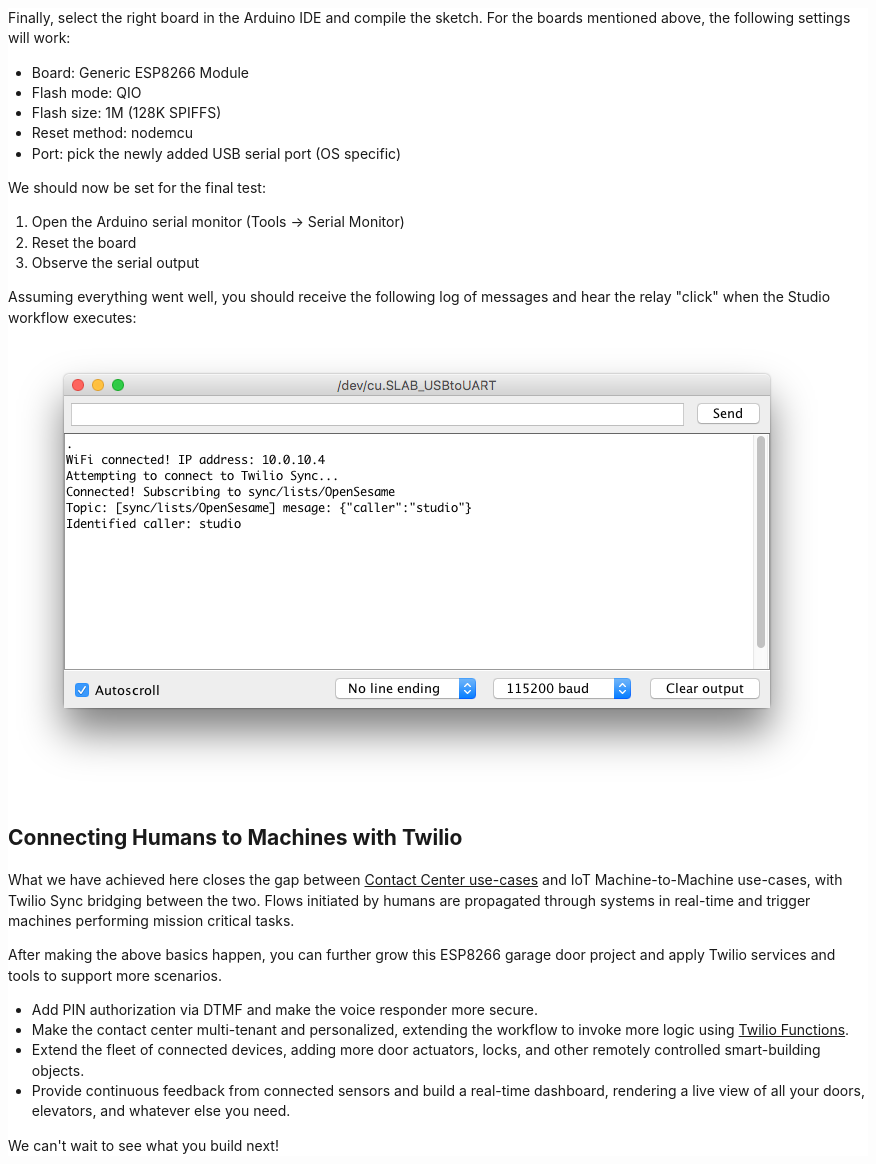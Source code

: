 Finally, select the right board in the Arduino IDE and compile the sketch. For the boards mentioned above, the following settings will work:

- Board: Generic ESP8266 Module
- Flash mode: QIO
- Flash size: 1M (128K SPIFFS)
- Reset method: nodemcu
- Port: pick the newly added USB serial port (OS specific)

We should now be set for the final test:

1. Open the Arduino serial monitor (Tools -> Serial Monitor)
2. Reset the board
3. Observe the serial output

Assuming everything went well, you should receive the following log of messages and hear the relay "click" when the Studio workflow executes:

![Observing log traces in Arduino port monitor](images/usbserial.png)

## Connecting Humans to Machines with Twilio

What we have achieved here closes the gap between [Contact Center use-cases](https://www.twilio.com/use-cases/contact-center) and IoT Machine-to-Machine use-cases, with Twilio Sync bridging between the two. Flows initiated by humans are propagated through systems in real-time and trigger machines performing mission critical tasks.

After making the above basics happen, you can further grow this ESP8266 garage door project and apply Twilio services and tools to support more scenarios.

- Add PIN authorization via DTMF and make the voice responder more secure.
- Make the contact center multi-tenant and personalized, extending the workflow to invoke more logic using [Twilio Functions](https://www.twilio.com/docs/api/runtime/functions).
- Extend the fleet of connected devices, adding more door actuators, locks, and other remotely controlled smart-building objects.
- Provide continuous feedback from connected sensors and build a real-time dashboard, rendering a live view of all your doors, elevators, and whatever else you need.

We can't wait to see what you build next!
